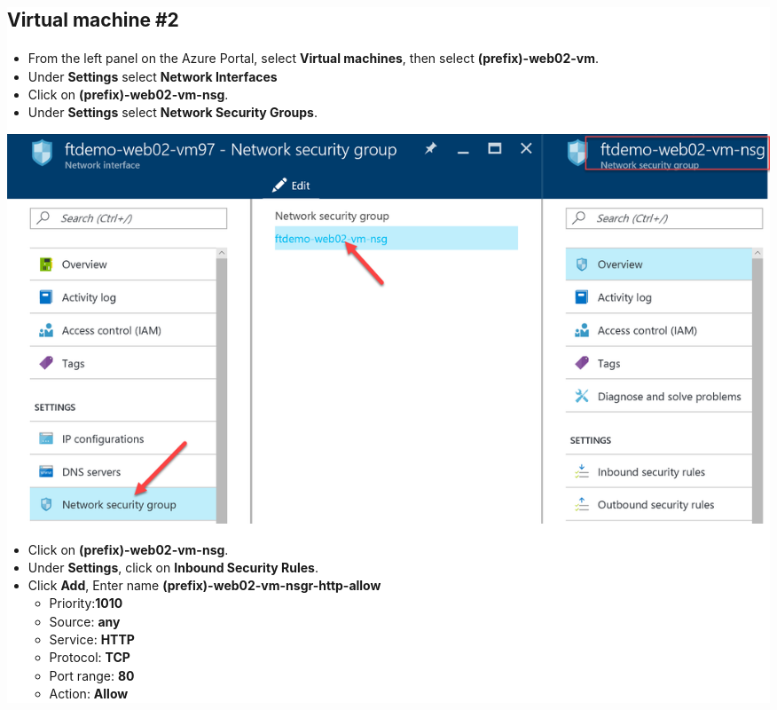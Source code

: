
## Virtual machine #2
  * From the left panel on the Azure Portal, select **Virtual machines**, then select **(prefix)-web02-vm**.
  * Under **Settings** select **Network Interfaces** 
  * Click on **(prefix)-web02-vm-nsg**.
  * Under **Settings** select **Network Security Groups**.

  ![Screenshot](../Images/POC-25.png)

  * Click on **(prefix)-web02-vm-nsg**.
  * Under **Settings**, click on **Inbound Security Rules**.
  * Click **Add**, Enter name **(prefix)-web02-vm-nsgr-http-allow**
    *  Priority:**1010**
    *  Source: **any**
    *  Service: **HTTP**
    *  Protocol: **TCP**
    *  Port range: **80**
    *  Action: **Allow**
